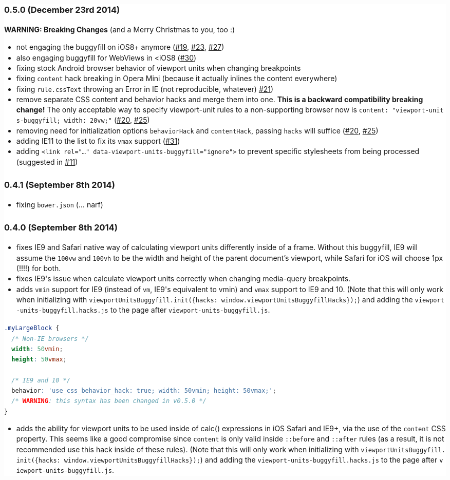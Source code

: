 ### 0.5.0 (December 23rd 2014) ###

**WARNING: Breaking Changes** (and a Merry Christmas to you, too :)

* not engaging the buggyfill on iOS8+ anymore ([#19](https://github.com/rodneyrehm/viewport-units-buggyfill/issues/19), [#23](https://github.com/rodneyrehm/viewport-units-buggyfill/issues/23), [#27](https://github.com/rodneyrehm/viewport-units-buggyfill/issues/27))
* also engaging buggyfill for WebViews in <iOS8 ([#30](https://github.com/rodneyrehm/viewport-units-buggyfill/issues/30))
* fixing stock Android browser behavior of viewport units when changing breakpoints
* fixing `content` hack breaking in Opera Mini (because it actually inlines the content everywhere)
* fixing `rule.cssText` throwing an Error in IE (not reproducible, whatever) [#21](https://github.com/rodneyrehm/viewport-units-buggyfill/issues/21))
* remove separate CSS content and behavior hacks and merge them into one. **This is a backward compatibility breaking change!** The only acceptable way to specify viewport-unit rules to a non-supporting browser now is `content: "viewport-units-buggyfill; width: 20vw;"` ([#20](https://github.com/rodneyrehm/viewport-units-buggyfill/issues/20), [#25](https://github.com/rodneyrehm/viewport-units-buggyfill/issues/25))
* removing need for initialization options `behaviorHack` and `contentHack`, passing `hacks` will suffice ([#20](https://github.com/rodneyrehm/viewport-units-buggyfill/issues/20), [#25](https://github.com/rodneyrehm/viewport-units-buggyfill/issues/25))
* adding IE11 to the list to fix its `vmax` support ([#31](https://github.com/rodneyrehm/viewport-units-buggyfill/pull/31))
* adding `<link rel="…" data-viewport-units-buggyfill="ignore">` to prevent specific stylesheets from being processed (suggested in [#11](https://github.com/rodneyrehm/viewport-units-buggyfill/pull/11))

### 0.4.1 (September 8th 2014) ###

* fixing `bower.json` (… narf)

### 0.4.0 (September 8th 2014) ###

* fixes IE9 and Safari native way of calculating viewport units differently inside of a frame. Without this buggyfill, IE9 will assume the `100vw` and `100vh` to be the width and height of the parent document’s viewport, while Safari for iOS will choose 1px (!!!!) for both.
* fixes IE9's issue when calculate viewport units correctly when changing media-query breakpoints.
* adds `vmin` support for IE9 (instead of `vm`, IE9's equivalent to vmin)  and `vmax` support to IE9 and 10. (Note that this will only work when initializing with `viewportUnitsBuggyfill.init({hacks: window.viewportUnitsBuggyfillHacks});`) and adding the `viewport-units-buggyfill.hacks.js` to the page after `viewport-units-buggyfill.js`.

```css
.myLargeBlock {
  /* Non-IE browsers */
  width: 50vmin;
  height: 50vmax;

  /* IE9 and 10 */
  behavior: 'use_css_behavior_hack: true; width: 50vmin; height: 50vmax;';
  /* WARNING: this syntax has been changed in v0.5.0 */
}
```
* adds the ability for viewport units to be used inside of calc() expressions in iOS Safari and IE9+, via the use of the `content` CSS property.  This seems like a good compromise since `content` is only valid inside `::before` and `::after` rules (as a result, it is not recommended use this hack inside of these rules).  (Note that this will only work when initializing with `viewportUnitsBuggyfill.init({hacks: window.viewportUnitsBuggyfillHacks});`) and adding the `viewport-units-buggyfill.hacks.js` to the page after `viewport-units-buggyfill.js`.

